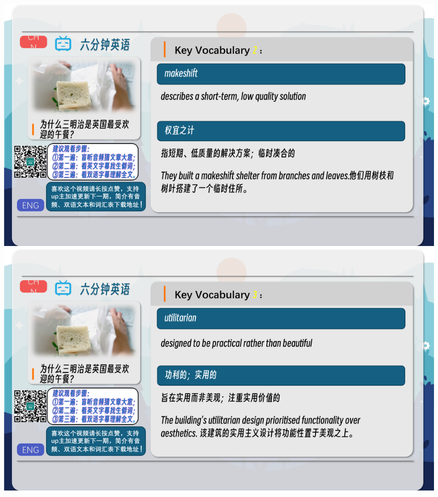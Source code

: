 ![snapshot_003.png](wechat-2017-03-16/snapshot_003.png)
![snapshot_004.png](wechat-2017-03-16/snapshot_004.png)
